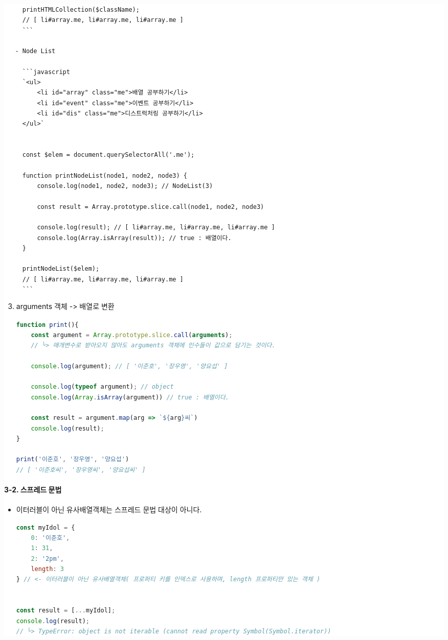          printHTMLCollection($className);
         // [ li#array.me, li#array.me, li#array.me ] 
         ```

       - Node List

         ```javascript
         `<ul>
             <li id="array" class="me">배열 공부하기</li>
             <li id="event" class="me">이벤트 공부하기</li>
             <li id="dis" class="me">디스트럭처링 공부하기</li>
         </ul>`
         
         
         const $elem = document.querySelectorAll('.me');
         
         function printNodeList(node1, node2, node3) {
             console.log(node1, node2, node3); // NodeList(3)
         
             const result = Array.prototype.slice.call(node1, node2, node3)
         
             console.log(result); // [ li#array.me, li#array.me, li#array.me ]
             console.log(Array.isArray(result)); // true : 배열이다.
         }
         
         printNodeList($elem);
         // [ li#array.me, li#array.me, li#array.me ]
         ```

  3. arguments 객체 -> 배열로 변환

     ```javascript
     function print(){
         const argument = Array.prototype.slice.call(arguments);
         // └> 매개변수로 받아오지 않아도 arguments 객체에 인수들이 값으로 담기는 것이다. 
         
         console.log(argument); // [ '이준호', '장우영', '양요섭' ]
     
         console.log(typeof argument); // object
         console.log(Array.isArray(argument)) // true : 배열이다.
         
         const result = argument.map(arg => `${arg}씨`)
         console.log(result); 
     }
     
     print('이준호', '장우영', '양요섭')
     // [ '이준호씨', '장우영씨', '양요섭씨' ]
     ```

#### 3-2. 스프레드 문법

- 이터러블이 아닌 유사배열객체는 스프레드 문법 대상이 아니다. 

  ```javascript
  const myIdol = {
      0: '이준호',
      1: 31,
      2: '2pm',
      length: 3
  } // <- 이터러블이 아닌 유사배열객체( 프로퍼티 키를 인덱스로 사용하며, length 프로퍼티만 있는 객체 )
  
  
  const result = [...myIdol];
  console.log(result);
  // └> TypeError: object is not iterable (cannot read property Symbol(Symbol.iterator))
  ```
